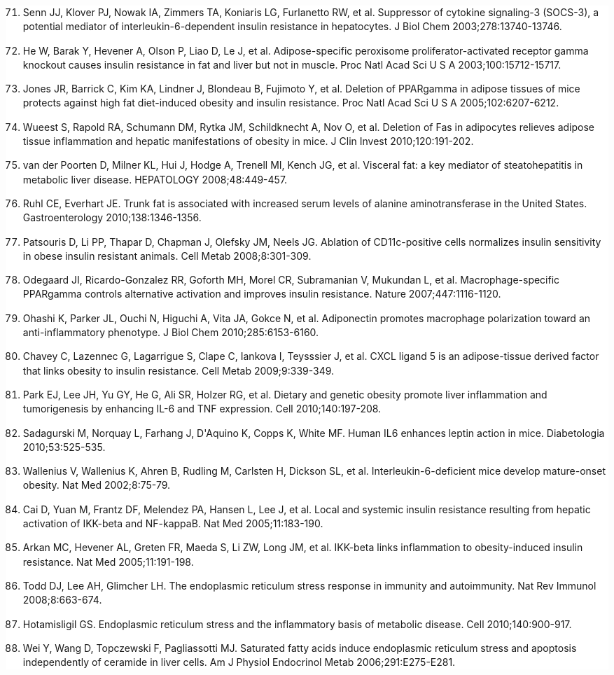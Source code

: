 71. Senn JJ, Klover PJ, Nowak IA, Zimmers TA, Koniaris LG, Furlanetto RW, et al. Suppressor of cytokine signaling-3 (SOCS-3), a potential mediator of interleukin-6-dependent insulin resistance in hepatocytes. J Biol Chem 2003;278:13740-13746.

72. He W, Barak Y, Hevener A, Olson P, Liao D, Le J, et al. Adipose-specific peroxisome proliferator-activated receptor gamma knockout causes insulin resistance in fat and liver but not in muscle. Proc Natl Acad Sci U S A 2003;100:15712-15717.

73. Jones JR, Barrick C, Kim KA, Lindner J, Blondeau B, Fujimoto Y, et al. Deletion of PPARgamma in adipose tissues of mice protects against high fat diet-induced obesity and insulin resistance. Proc Natl Acad Sci U S A 2005;102:6207-6212.

74. Wueest S, Rapold RA, Schumann DM, Rytka JM, Schildknecht A, Nov O, et al. Deletion of Fas in adipocytes relieves adipose tissue inflammation and hepatic manifestations of obesity in mice. J Clin Invest 2010;120:191-202.

75. van der Poorten D, Milner KL, Hui J, Hodge A, Trenell MI, Kench JG, et al. Visceral fat: a key mediator of steatohepatitis in metabolic liver disease. HEPATOLOGY 2008;48:449-457.

76. Ruhl CE, Everhart JE. Trunk fat is associated with increased serum levels of alanine aminotransferase in the United States. Gastroenterology 2010;138:1346-1356.

77. Patsouris D, Li PP, Thapar D, Chapman J, Olefsky JM, Neels JG. Ablation of CD11c-positive cells normalizes insulin sensitivity in obese insulin resistant animals. Cell Metab 2008;8:301-309.

78. Odegaard JI, Ricardo-Gonzalez RR, Goforth MH, Morel CR, Subramanian V, Mukundan L, et al. Macrophage-specific PPARgamma controls alternative activation and improves insulin resistance. Nature 2007;447:1116-1120.

79. Ohashi K, Parker JL, Ouchi N, Higuchi A, Vita JA, Gokce N, et al. Adiponectin promotes macrophage polarization toward an anti-inflammatory phenotype. J Biol Chem 2010;285:6153-6160.

80. Chavey C, Lazennec G, Lagarrigue S, Clape C, Iankova I, Teysssier J, et al. CXCL ligand 5 is an adipose-tissue derived factor that links obesity to insulin resistance. Cell Metab 2009;9:339-349.

81. Park EJ, Lee JH, Yu GY, He G, Ali SR, Holzer RG, et al. Dietary and genetic obesity promote liver inflammation and tumorigenesis by enhancing IL-6 and TNF expression. Cell 2010;140:197-208.

82. Sadagurski M, Norquay L, Farhang J, D'Aquino K, Copps K, White MF. Human IL6 enhances leptin action in mice. Diabetologia 2010;53:525-535.

83. Wallenius V, Wallenius K, Ahren B, Rudling M, Carlsten H, Dickson SL, et al. Interleukin-6-deficient mice develop mature-onset obesity. Nat Med 2002;8:75-79.

84. Cai D, Yuan M, Frantz DF, Melendez PA, Hansen L, Lee J, et al. Local and systemic insulin resistance resulting from hepatic activation of IKK-beta and NF-kappaB. Nat Med 2005;11:183-190.

85. Arkan MC, Hevener AL, Greten FR, Maeda S, Li ZW, Long JM, et al. IKK-beta links inflammation to obesity-induced insulin resistance. Nat Med 2005;11:191-198.

86. Todd DJ, Lee AH, Glimcher LH. The endoplasmic reticulum stress response in immunity and autoimmunity. Nat Rev Immunol 2008;8:663-674.

87. Hotamisligil GS. Endoplasmic reticulum stress and the inflammatory basis of metabolic disease. Cell 2010;140:900-917.

88. Wei Y, Wang D, Topczewski F, Pagliassotti MJ. Saturated fatty acids induce endoplasmic reticulum stress and apoptosis independently of ceramide in liver cells. Am J Physiol Endocrinol Metab 2006;291:E275-E281.
